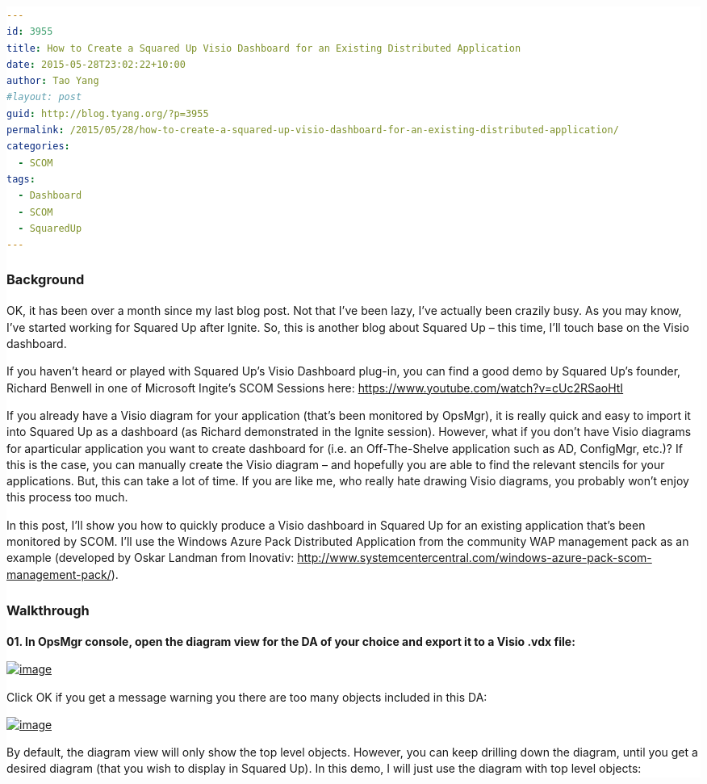 ```yaml
---
id: 3955
title: How to Create a Squared Up Visio Dashboard for an Existing Distributed Application
date: 2015-05-28T23:02:22+10:00
author: Tao Yang
#layout: post
guid: http://blog.tyang.org/?p=3955
permalink: /2015/05/28/how-to-create-a-squared-up-visio-dashboard-for-an-existing-distributed-application/
categories:
  - SCOM
tags:
  - Dashboard
  - SCOM
  - SquaredUp
---
```

<h3>Background</h3>
OK, it has been over a month since my last blog post. Not that I’ve been lazy, I’ve actually been crazily busy. As you may know, I’ve started working for Squared Up after Ignite. So, this is another blog about Squared Up – this time, I’ll touch base on the Visio dashboard.

If you haven’t heard or played with Squared Up’s Visio Dashboard plug-in, you can find a good demo by Squared Up’s founder, Richard Benwell in one of Microsoft Ingite’s SCOM Sessions here: <a title="https://www.youtube.com/watch?v=cUc2RSaoHtI" href="https://www.youtube.com/watch?v=cUc2RSaoHtI">https://www.youtube.com/watch?v=cUc2RSaoHtI</a>

If you already have a Visio diagram for your application (that’s been monitored by OpsMgr), it is really quick and easy to import it into Squared Up as a dashboard (as Richard demonstrated in the Ignite session). However, what if you don’t have Visio diagrams for aparticular application you want to create dashboard for (i.e. an Off-The-Shelve application such as AD, ConfigMgr, etc.)? If this is the case, you can manually create the Visio diagram – and hopefully you are able to find the relevant stencils for your applications. But, this can take a lot of time. If you are like me, who really hate drawing Visio diagrams, you probably won’t enjoy this process too much.

In this post, I’ll show you how to quickly produce a Visio dashboard in Squared Up for an existing application that’s been monitored by SCOM. I’ll use the Windows Azure Pack Distributed Application from the community WAP management pack as an example (developed by Oskar Landman from Inovativ: <a title="http://www.systemcentercentral.com/windows-azure-pack-scom-management-pack/" href="http://www.systemcentercentral.com/windows-azure-pack-scom-management-pack/">http://www.systemcentercentral.com/windows-azure-pack-scom-management-pack/</a>).
<h3>Walkthrough</h3>
<strong>01. In OpsMgr console, open the diagram view for the DA of your choice and export it to a Visio .vdx file:</strong>

<a href="http://blog.tyang.org/wp-content/uploads/2015/05/image.png"><img style="background-image: none; padding-top: 0px; padding-left: 0px; display: inline; padding-right: 0px; border: 0px;" title="image" src="http://blog.tyang.org/wp-content/uploads/2015/05/image_thumb.png" alt="image" width="591" height="436" border="0" /></a>

Click OK if you get a message warning you there are too many objects included in this DA:

<a href="http://blog.tyang.org/wp-content/uploads/2015/05/image1.png"><img style="background-image: none; padding-top: 0px; padding-left: 0px; display: inline; padding-right: 0px; border: 0px;" title="image" src="http://blog.tyang.org/wp-content/uploads/2015/05/image_thumb1.png" alt="image" width="517" height="361" border="0" /></a>

By default, the diagram view will only show the top level objects. However, you can keep drilling down the diagram, until you get a desired diagram (that you wish to display in Squared Up). In this demo, I will just use the diagram with top level objects:
